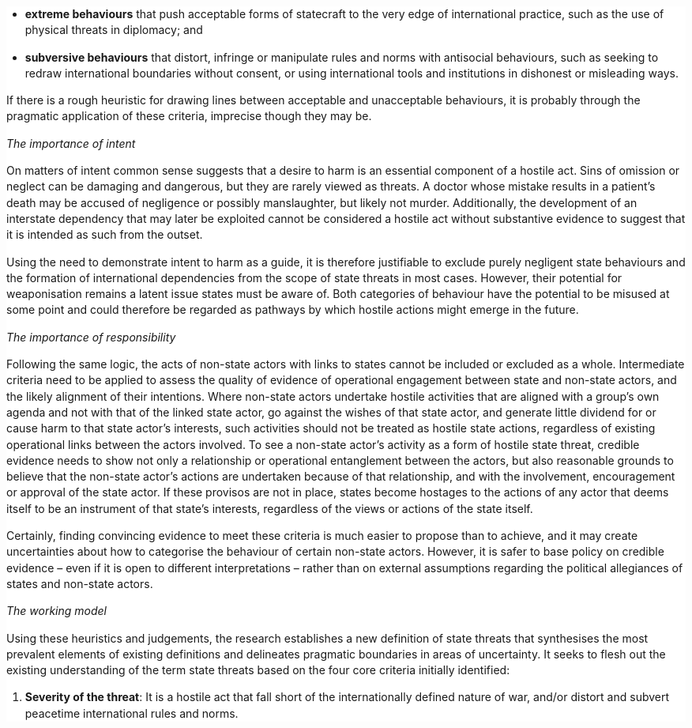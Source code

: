 - __extreme behaviours__ that push acceptable forms of statecraft to the very edge of international practice, such as the use of physical threats in diplomacy; and

- __subversive behaviours__ that distort, infringe or manipulate rules and norms with antisocial behaviours, such as seeking to redraw international boundaries without consent, or using international tools and institutions in dishonest or misleading ways.

If there is a rough heuristic for drawing lines between acceptable and unacceptable behaviours, it is probably through the pragmatic application of these criteria, imprecise though they may be.

_The importance of intent_

On matters of intent common sense suggests that a desire to harm is an essential component of a hostile act. Sins of omission or neglect can be damaging and dangerous, but they are rarely viewed as threats. A doctor whose mistake results in a patient’s death may be accused of negligence or possibly manslaughter, but likely not murder. Additionally, the development of an interstate dependency that may later be exploited cannot be considered a hostile act without substantive evidence to suggest that it is intended as such from the outset.

Using the need to demonstrate intent to harm as a guide, it is therefore justifiable to exclude purely negligent state behaviours and the formation of international dependencies from the scope of state threats in most cases. However, their potential for weaponisation remains a latent issue states must be aware of. Both categories of behaviour have the potential to be misused at some point and could therefore be regarded as pathways by which hostile actions might emerge in the future.

_The importance of responsibility_

Following the same logic, the acts of non-state actors with links to states cannot be included or excluded as a whole. Intermediate criteria need to be applied to assess the quality of evidence of operational engagement between state and non-state actors, and the likely alignment of their intentions. Where non-state actors undertake hostile activities that are aligned with a group’s own agenda and not with that of the linked state actor, go against the wishes of that state actor, and generate little dividend for or cause harm to that state actor’s interests, such activities should not be treated as hostile state actions, regardless of existing operational links between the actors involved. To see a non-state actor’s activity as a form of hostile state threat, credible evidence needs to show not only a relationship or operational entanglement between the actors, but also reasonable grounds to believe that the non-state actor’s actions are undertaken because of that relationship, and with the involvement, encouragement or approval of the state actor. If these provisos are not in place, states become hostages to the actions of any actor that deems itself to be an instrument of that state’s interests, regardless of the views or actions of the state itself.

Certainly, finding convincing evidence to meet these criteria is much easier to propose than to achieve, and it may create uncertainties about how to categorise the behaviour of certain non-state actors. However, it is safer to base policy on credible evidence – even if it is open to different interpretations – rather than on external assumptions regarding the political allegiances of states and non-state actors.

_The working model_

Using these heuristics and judgements, the research establishes a new definition of state threats that synthesises the most prevalent elements of existing definitions and delineates pragmatic boundaries in areas of uncertainty. It seeks to flesh out the existing understanding of the term state threats based on the four core criteria initially identified:

1. __Severity of the threat__: It is a hostile act that fall short of the internationally defined nature of war, and/or distort and subvert peacetime international rules and norms.
